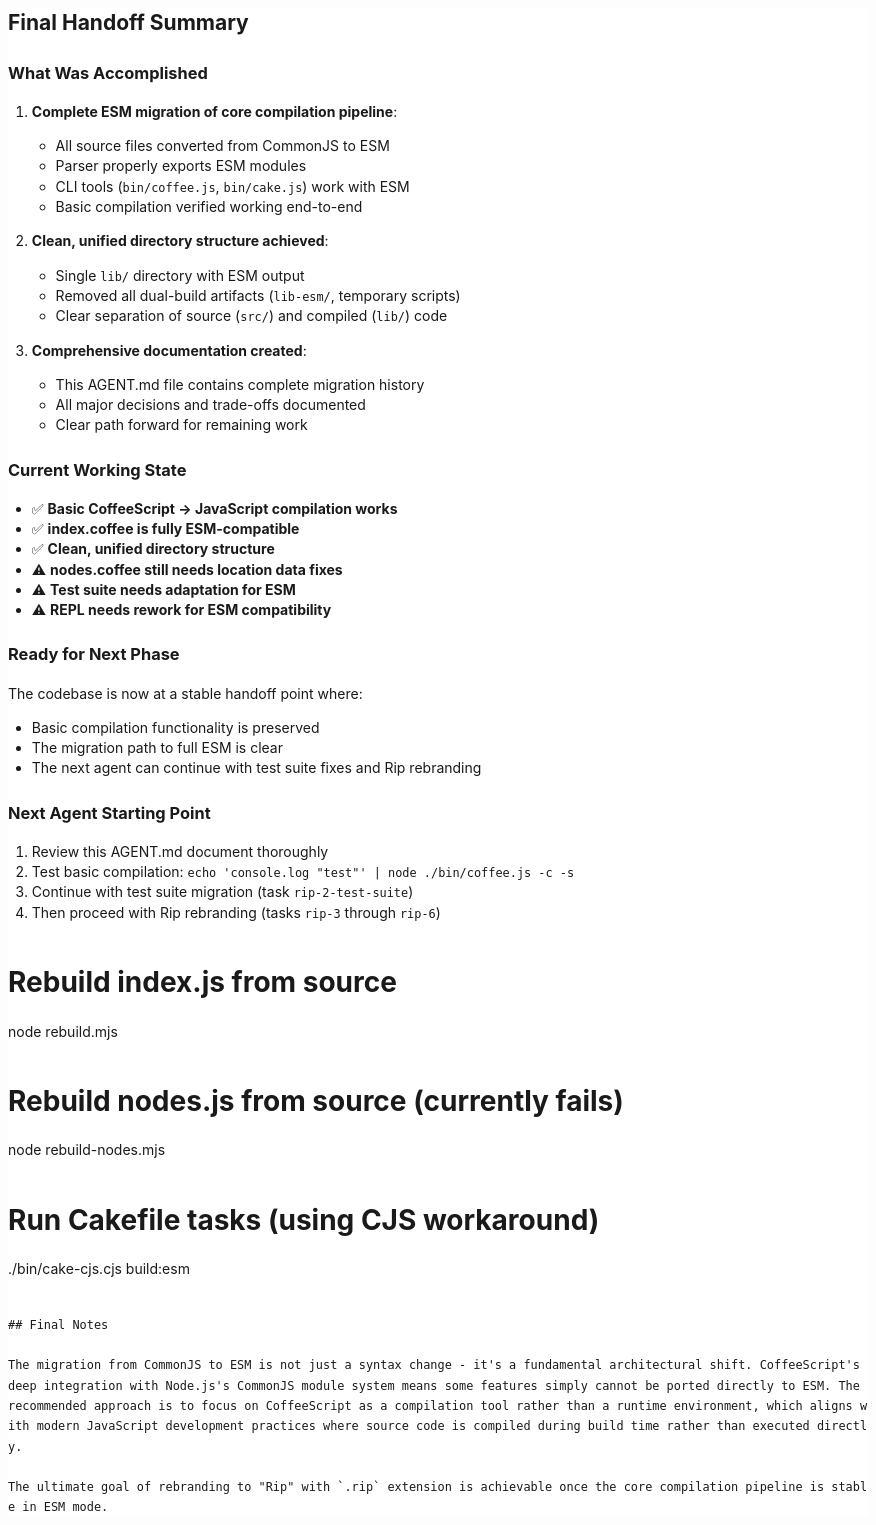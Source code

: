 ## Final Handoff Summary

### What Was Accomplished
1. **Complete ESM migration of core compilation pipeline**:
   - All source files converted from CommonJS to ESM
   - Parser properly exports ESM modules
   - CLI tools (`bin/coffee.js`, `bin/cake.js`) work with ESM
   - Basic compilation verified working end-to-end

2. **Clean, unified directory structure achieved**:
   - Single `lib/` directory with ESM output
   - Removed all dual-build artifacts (`lib-esm/`, temporary scripts)
   - Clear separation of source (`src/`) and compiled (`lib/`) code

3. **Comprehensive documentation created**:
   - This AGENT.md file contains complete migration history
   - All major decisions and trade-offs documented
   - Clear path forward for remaining work

### Current Working State
- ✅ **Basic CoffeeScript → JavaScript compilation works**
- ✅ **index.coffee is fully ESM-compatible**
- ✅ **Clean, unified directory structure**
- ⚠️ **nodes.coffee still needs location data fixes**
- ⚠️ **Test suite needs adaptation for ESM**
- ⚠️ **REPL needs rework for ESM compatibility**

### Ready for Next Phase
The codebase is now at a stable handoff point where:
- Basic compilation functionality is preserved
- The migration path to full ESM is clear
- The next agent can continue with test suite fixes and Rip rebranding

### Next Agent Starting Point
1. Review this AGENT.md document thoroughly
2. Test basic compilation: `echo 'console.log "test"' | node ./bin/coffee.js -c -s`
3. Continue with test suite migration (task `rip-2-test-suite`)
4. Then proceed with Rip rebranding (tasks `rip-3` through `rip-6`)

# Rebuild index.js from source
node rebuild.mjs

# Rebuild nodes.js from source (currently fails)
node rebuild-nodes.mjs

# Run Cakefile tasks (using CJS workaround)
./bin/cake-cjs.cjs build:esm
```

## Final Notes

The migration from CommonJS to ESM is not just a syntax change - it's a fundamental architectural shift. CoffeeScript's deep integration with Node.js's CommonJS module system means some features simply cannot be ported directly to ESM. The recommended approach is to focus on CoffeeScript as a compilation tool rather than a runtime environment, which aligns with modern JavaScript development practices where source code is compiled during build time rather than executed directly.

The ultimate goal of rebranding to "Rip" with `.rip` extension is achievable once the core compilation pipeline is stable in ESM mode.
```